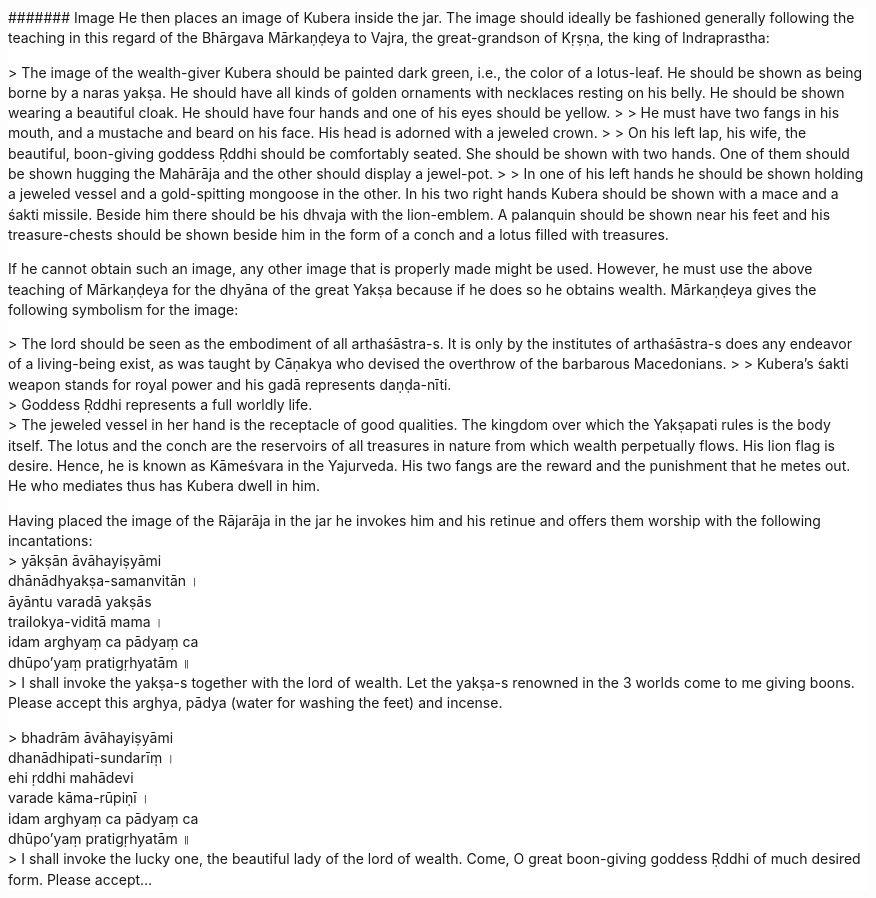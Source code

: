 ####### Image
He then places an image of Kubera inside the jar. The image should ideally be fashioned generally following the teaching in this regard of the Bhārgava Mārkaṇḍeya to Vajra, the great-grandson of Kṛṣṇa, the king of Indraprastha: 

&gt; The image of the wealth-giver Kubera should be painted dark green, i.e., the color of a lotus-leaf. He should be shown as being borne by a naras yakṣa. He should have all kinds of golden ornaments with necklaces resting on his belly. He should be shown wearing a beautiful cloak. He should have four hands and one of his eyes should be yellow. 
&gt;
&gt;  He must have two fangs in his mouth, and a mustache and beard on his face. His head is adorned with a jeweled crown. 
&gt;
&gt; On his left lap, his wife, the beautiful, boon-giving goddess Ṛddhi should be comfortably seated. She should be shown with two hands. One of them should be shown hugging the Mahārāja and the other should display a jewel-pot. 
&gt;
&gt;  In one of his left hands he should be shown holding a jeweled vessel and a gold-spitting mongoose in the other. In his two right hands Kubera should be shown with a mace and a śakti missile. Beside him there should be his dhvaja with the lion-emblem. A palanquin should be shown near his feet and his treasure-chests should be shown beside him in the form of a conch and a lotus filled with treasures.

If he cannot obtain such an image, any other image that is properly made might be used. However, he must use the above teaching of Mārkaṇḍeya for the dhyāna of the great Yakṣa because if he does so he obtains wealth. Mārkaṇḍeya gives the following symbolism for the image:  

&gt;  The lord should be seen as the embodiment of all arthaśāstra-s. It is only by the institutes of arthaśāstra-s does any endeavor of a living-being exist, as was taught by Cāṇakya who devised the overthrow of the barbarous Macedonians. 
&gt; 
&gt; Kubera’s śakti weapon stands for royal power and his gadā represents daṇḍa-nīti.  
&gt; Goddess Ṛddhi represents a full worldly life.  
&gt; The jeweled vessel in her hand is the receptacle of good qualities. The kingdom over which the Yakṣapati rules is the body itself. The lotus and the conch are the reservoirs of all treasures in nature from which wealth perpetually flows. His lion flag is desire. Hence, he is known as Kāmeśvara in the Yajurveda. His two fangs are the reward and the punishment that he metes out. He who mediates thus has Kubera dwell in him.

Having placed the image of the Rājarāja in the jar he invokes him and his retinue and offers them worship with the following incantations:  
&gt; yākṣān āvāhayiṣyāmi  
dhānādhyakṣa-samanvitān ।  
āyāntu varadā yakṣās  
trailokya-viditā mama ।  
idam arghyaṃ ca pādyaṃ ca  
dhūpo’yaṃ pratigṛhyatām ॥  
&gt; I shall invoke the yakṣa-s together with the lord of wealth. Let the yakṣa-s renowned in the 3 worlds come to me giving boons. Please accept this arghya, pādya (water for washing the feet) and incense.

&gt; bhadrām āvāhayiṣyāmi  
dhanādhipati-sundarīṃ ।  
ehi ṛddhi mahādevi  
varade kāma-rūpiṇī ।  
idam arghyaṃ ca pādyaṃ ca  
dhūpo’yaṃ pratigṛhyatām ॥  
&gt; I shall invoke the lucky one, the beautiful lady of the lord of wealth. Come, O great boon-giving goddess Ṛddhi of much desired form. Please accept…
